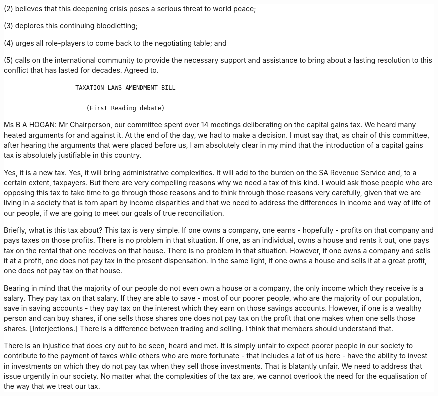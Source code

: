 
  (2) believes that this deepening crisis poses a serious threat to world
       peace;


  (3) deplores this continuing bloodletting;


  (4) urges all role-players to come back to the negotiating table; and


  (5) calls on the international community to provide the necessary support
       and assistance to bring about a lasting resolution to this conflict
       that has lasted for decades.
Agreed to.

                        TAXATION LAWS AMENDMENT BILL

                           (First Reading debate)

Ms B A HOGAN: Mr Chairperson, our committee spent over 14 meetings
deliberating on the capital gains tax. We heard many heated arguments for
and against it. At the end of the day, we had to make a decision. I must
say that, as chair of this committee, after hearing the arguments that were
placed before us, I am absolutely clear in my mind that the introduction of
a capital gains tax is absolutely justifiable in this country.

Yes, it is a new tax. Yes, it will bring administrative complexities. It
will add to the burden on the SA Revenue Service and, to a certain extent,
taxpayers. But there are very compelling reasons why we need a tax of this
kind. I would ask those people who are opposing this tax to take time to go
through those reasons and to think through those reasons very carefully,
given that we are living in a society that is torn apart by income
disparities and that we need to address the differences in income and way
of life of our people, if we are going to meet our goals of true
reconciliation.

Briefly, what is this tax about? This tax is very simple. If one owns a
company, one earns - hopefully - profits on that company and pays taxes on
those profits. There is no problem in that situation. If one, as an
individual, owns a house and rents it out, one pays tax on the rental that
one receives on that house. There is no problem in that situation. However,
if one owns a company and sells it at a profit, one does not pay tax in the
present dispensation. In the same light, if one owns a house and sells it
at a great profit, one does not pay tax on that house.

Bearing in mind that the majority of our people do not even own a house or
a company, the only income which they receive is a salary. They pay tax on
that salary. If they are able to save - most of our poorer people, who are
the majority of our population, save in saving accounts - they pay tax on
the interest which they earn on those savings accounts. However, if one is
a wealthy person and can buy shares, if one sells those shares one does not
pay tax on the profit that one makes when one sells those shares.
[Interjections.] There is a difference between trading and selling. I think
that members should understand that.

There is an injustice that does cry out to be seen, heard and met. It is
simply unfair to expect poorer people in our society to contribute to the
payment of taxes while others who are more fortunate - that includes a lot
of us here - have the ability to invest in investments on which they do not
pay tax when they sell those investments. That is blatantly unfair. We need
to address that issue urgently in our society. No matter what the
complexities of the tax are, we cannot overlook the need for the
equalisation of the way that we treat our tax.
